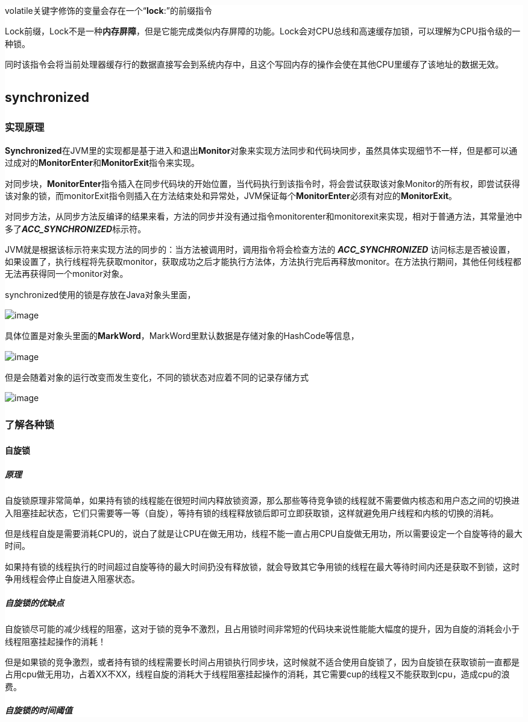 volatile关键字修饰的变量会存在一个“**lock**:”的前缀指令

Lock前缀，Lock不是一种**内存屏障**，但是它能完成类似内存屏障的功能。Lock会对CPU总线和高速缓存加锁，可以理解为CPU指令级的一种锁。

同时该指令会将当前处理器缓存行的数据直接写会到系统内存中，且这个写回内存的操作会使在其他CPU里缓存了该地址的数据无效。



## synchronized

### 实现原理

**Synchronized**在JVM里的实现都是基于进入和退出**Monitor**对象来实现方法同步和代码块同步，虽然具体实现细节不一样，但是都可以通过成对的**MonitorEnter**和**MonitorExit**指令来实现。

对同步块，**MonitorEnter**指令插入在同步代码块的开始位置，当代码执行到该指令时，将会尝试获取该对象Monitor的所有权，即尝试获得该对象的锁，而monitorExit指令则插入在方法结束处和异常处，JVM保证每个**MonitorEnter**必须有对应的**MonitorExit**。

对同步方法，从同步方法反编译的结果来看，方法的同步并没有通过指令monitorenter和monitorexit来实现，相对于普通方法，其常量池中多了***ACC_SYNCHRONIZED***标示符。

JVM就是根据该标示符来实现方法的同步的：当方法被调用时，调用指令将会检查方法的 ***ACC_SYNCHRONIZED*** 访问标志是否被设置，如果设置了，执行线程将先获取monitor，获取成功之后才能执行方法体，方法执行完后再释放monitor。在方法执行期间，其他任何线程都无法再获得同一个monitor对象。

synchronized使用的锁是存放在Java对象头里面，

![image](https://s2.loli.net/2022/05/05/pCuxJ9d8oBSiUhQ.png)

具体位置是对象头里面的**MarkWord**，MarkWord里默认数据是存储对象的HashCode等信息，

![image](https://s2.loli.net/2022/05/05/xIHYrCjzqnQlwpO.png)

但是会随着对象的运行改变而发生变化，不同的锁状态对应着不同的记录存储方式

![image](https://s2.loli.net/2022/05/05/rwPvZ3jRbTO9nhx.png)

### 了解各种锁

#### 自旋锁

##### 原理

自旋锁原理非常简单，如果持有锁的线程能在很短时间内释放锁资源，那么那些等待竞争锁的线程就不需要做内核态和用户态之间的切换进入阻塞挂起状态，它们只需要等一等（自旋），等持有锁的线程释放锁后即可立即获取锁，这样就避免用户线程和内核的切换的消耗。

但是线程自旋是需要消耗CPU的，说白了就是让CPU在做无用功，线程不能一直占用CPU自旋做无用功，所以需要设定一个自旋等待的最大时间。

如果持有锁的线程执行的时间超过自旋等待的最大时间扔没有释放锁，就会导致其它争用锁的线程在最大等待时间内还是获取不到锁，这时争用线程会停止自旋进入阻塞状态。

##### 自旋锁的优缺点

自旋锁尽可能的减少线程的阻塞，这对于锁的竞争不激烈，且占用锁时间非常短的代码块来说性能能大幅度的提升，因为自旋的消耗会小于线程阻塞挂起操作的消耗！

但是如果锁的竞争激烈，或者持有锁的线程需要长时间占用锁执行同步块，这时候就不适合使用自旋锁了，因为自旋锁在获取锁前一直都是占用cpu做无用功，占着XX不XX，线程自旋的消耗大于线程阻塞挂起操作的消耗，其它需要cup的线程又不能获取到cpu，造成cpu的浪费。

##### 自旋锁的时间阈值
